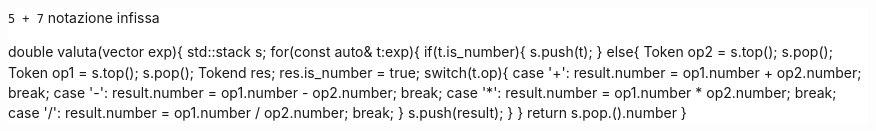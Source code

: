 ```5 + 7``` notazione infissa

double valuta(vector<token> exp){
    std::stack<token> s;
    for(const auto& t:exp){
        if(t.is_number){
            s.push(t);
        }
        else{
            Token op2 = s.top(); s.pop();
            Token op1 = s.top(); s.pop();
            Tokend res;
            res.is_number = true;
            switch(t.op){
                case '+':
                    result.number = op1.number + op2.number;
                    break;
                case '-':
                    result.number = op1.number - op2.number;
                    break;
                case '*':
                    result.number = op1.number * op2.number;
                    break;
                case '/':
                    result.number = op1.number / op2.number;
                    break;
            }
            s.push(result);
        }
    }
    return s.pop.().number
}
```
